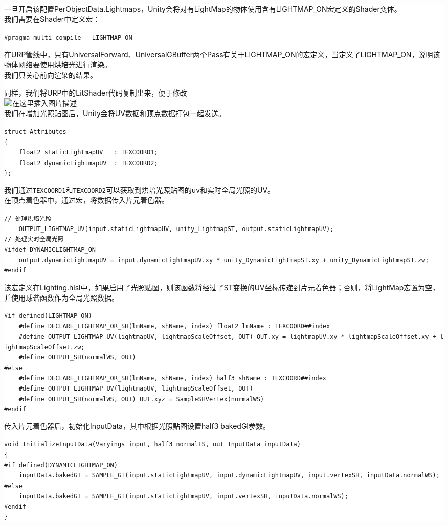 一旦开启该配置PerObjectData.Lightmaps，Unity会将对有LightMap的物体使用含有LIGHTMAP_ON宏定义的Shader变体。  
我们需要在Shader中定义宏：

```
#pragma multi_compile _ LIGHTMAP_ON
```

在URP管线中，只有UniversalForward、UniversalGBuffer两个Pass有关于LIGHTMAP_ON的宏定义，当定义了LIGHTMAP_ON，说明该物体网络要使用烘培光进行渲染。  
我们只关心前向渲染的结果。

同样，我们将URP中的LitShader代码复制出来，便于修改  
![在这里插入图片描述](https://img-blog.csdnimg.cn/direct/e70e057cf6cc4d1e9e42e3e4b306ba0b.png)  
我们在增加光照贴图后，Unity会将UV数据和顶点数据打包一起发送。

```
struct Attributes
{
	float2 staticLightmapUV   : TEXCOORD1;
	float2 dynamicLightmapUV  : TEXCOORD2;
};
```

我们通过`TEXCOORD1`和`TEXCOORD2`可以获取到烘培光照贴图的uv和实时全局光照的UV。  
在顶点着色器中，通过宏，将数据传入片元着色器。

```
// 处理烘培光照
	OUTPUT_LIGHTMAP_UV(input.staticLightmapUV, unity_LightmapST, output.staticLightmapUV);
// 处理实时全局光照
#ifdef DYNAMICLIGHTMAP_ON
    output.dynamicLightmapUV = input.dynamicLightmapUV.xy * unity_DynamicLightmapST.xy + unity_DynamicLightmapST.zw;
#endif
```

该宏定义在Lighting.hlsl中，如果启用了光照贴图，则该函数将经过了ST变换的UV坐标传递到片元着色器；否则，将LightMap宏置为空，并使用球谐函数作为全局光照数据。

```
#if defined(LIGHTMAP_ON)
    #define DECLARE_LIGHTMAP_OR_SH(lmName, shName, index) float2 lmName : TEXCOORD##index
    #define OUTPUT_LIGHTMAP_UV(lightmapUV, lightmapScaleOffset, OUT) OUT.xy = lightmapUV.xy * lightmapScaleOffset.xy + lightmapScaleOffset.zw;
    #define OUTPUT_SH(normalWS, OUT)
#else
    #define DECLARE_LIGHTMAP_OR_SH(lmName, shName, index) half3 shName : TEXCOORD##index
    #define OUTPUT_LIGHTMAP_UV(lightmapUV, lightmapScaleOffset, OUT)
    #define OUTPUT_SH(normalWS, OUT) OUT.xyz = SampleSHVertex(normalWS)
#endif
```

传入片元着色器后，初始化InputData，其中根据光照贴图设置half3 bakedGI参数。

```
void InitializeInputData(Varyings input, half3 normalTS, out InputData inputData)
{
#if defined(DYNAMICLIGHTMAP_ON)
    inputData.bakedGI = SAMPLE_GI(input.staticLightmapUV, input.dynamicLightmapUV, input.vertexSH, inputData.normalWS);
#else
    inputData.bakedGI = SAMPLE_GI(input.staticLightmapUV, input.vertexSH, inputData.normalWS);
#endif
}
```
